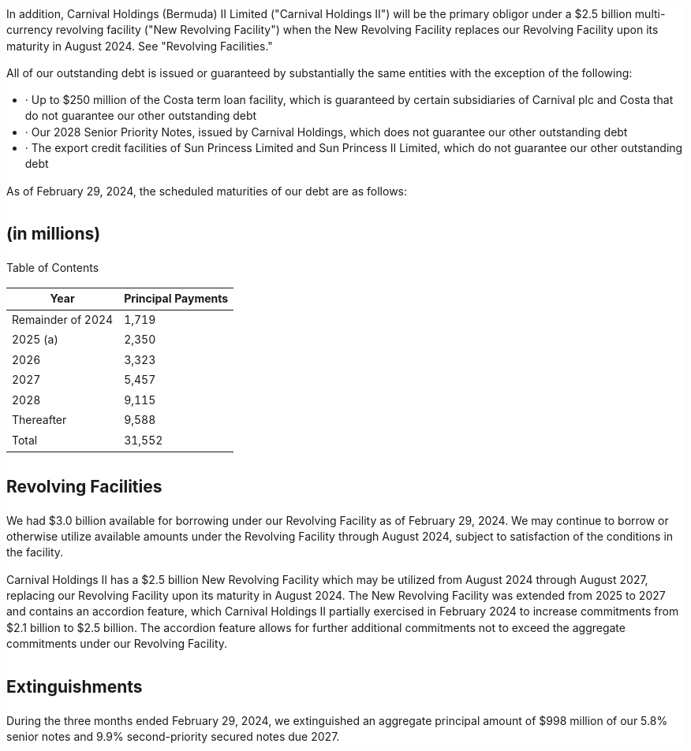 In addition, Carnival Holdings (Bermuda) II Limited ("Carnival Holdings II") will be the primary obligor under a $2.5 billion multi-currency revolving facility ("New Revolving Facility") when the New Revolving Facility replaces our Revolving Facility upon its maturity in August 2024. See "Revolving Facilities."

All of our outstanding debt is issued or guaranteed by substantially the same entities with the exception of the following:

* · Up to $250 million of the Costa term loan facility, which is guaranteed by certain subsidiaries of Carnival plc and Costa that do not guarantee our other outstanding debt
* · Our 2028 Senior Priority Notes, issued by Carnival Holdings, which does not guarantee our other outstanding debt
* · The export credit facilities of Sun Princess Limited and Sun Princess II Limited, which do not guarantee our other outstanding debt

As of February 29, 2024, the scheduled maturities of our debt are as follows:

(in millions)
-------------

Table of Contents

| Year | Principal Payments |
| --- | --- |
| Remainder of 2024 | 1,719 |
| 2025 (a) | 2,350 |
| 2026 | 3,323 |
| 2027 | 5,457 |
| 2028 | 9,115 |
| Thereafter | 9,588 |
| Total | 31,552 |

Revolving Facilities
--------------------

We had $3.0 billion available for borrowing under our Revolving Facility as of February 29, 2024. We may continue to borrow or otherwise utilize available amounts under the Revolving Facility through August 2024, subject to satisfaction of the conditions in the facility.

Carnival Holdings II has a $2.5 billion New Revolving Facility which may be utilized from August 2024 through August 2027, replacing our Revolving Facility upon its maturity in August 2024. The New Revolving Facility was extended from 2025 to 2027 and contains an accordion feature, which Carnival Holdings II partially exercised in February 2024 to increase commitments from $2.1 billion to $2.5 billion. The accordion feature allows for further additional commitments not to exceed the aggregate commitments under our Revolving Facility.

Extinguishments
---------------

During the three months ended February 29, 2024, we extinguished an aggregate principal amount of $998 million of our 5.8% senior notes and 9.9% second-priority secured notes due 2027.
